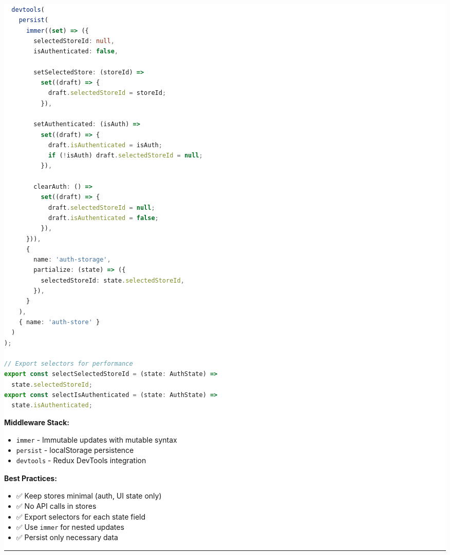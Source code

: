 ```typescript
  devtools(
    persist(
      immer((set) => ({
        selectedStoreId: null,
        isAuthenticated: false,

        setSelectedStore: (storeId) =>
          set((draft) => {
            draft.selectedStoreId = storeId;
          }),

        setAuthenticated: (isAuth) =>
          set((draft) => {
            draft.isAuthenticated = isAuth;
            if (!isAuth) draft.selectedStoreId = null;
          }),

        clearAuth: () =>
          set((draft) => {
            draft.selectedStoreId = null;
            draft.isAuthenticated = false;
          }),
      })),
      {
        name: 'auth-storage',
        partialize: (state) => ({
          selectedStoreId: state.selectedStoreId,
        }),
      }
    ),
    { name: 'auth-store' }
  )
);

// Export selectors for performance
export const selectSelectedStoreId = (state: AuthState) =>
  state.selectedStoreId;
export const selectIsAuthenticated = (state: AuthState) =>
  state.isAuthenticated;
```

**Middleware Stack:**

- `immer` - Immutable updates with mutable syntax
- `persist` - localStorage persistence
- `devtools` - Redux DevTools integration

**Best Practices:**

- ✅ Keep stores minimal (auth, UI state only)
- ✅ No API calls in stores
- ✅ Export selectors for each state field
- ✅ Use `immer` for nested updates
- ✅ Persist only necessary data

---